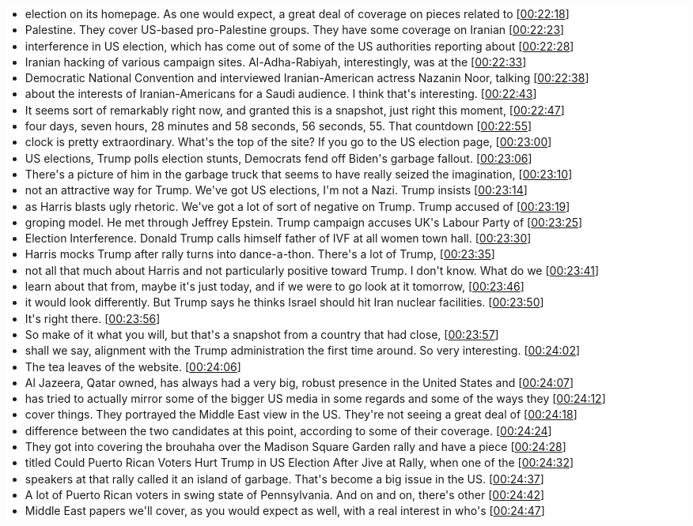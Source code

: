*  election on its homepage. As one would expect, a great deal of coverage on pieces related to [[00:22:18](https://www.youtube.com/watch?v=tAFbMwaj-fY&t=1338.8s)]
*  Palestine. They cover US-based pro-Palestine groups. They have some coverage on Iranian [[00:22:23](https://www.youtube.com/watch?v=tAFbMwaj-fY&t=1343.28s)]
*  interference in US election, which has come out of some of the US authorities reporting about [[00:22:28](https://www.youtube.com/watch?v=tAFbMwaj-fY&t=1348.8799999999999s)]
*  Iranian hacking of various campaign sites. Al-Adha-Rabiyah, interestingly, was at the [[00:22:33](https://www.youtube.com/watch?v=tAFbMwaj-fY&t=1353.2s)]
*  Democratic National Convention and interviewed Iranian-American actress Nazanin Noor, talking [[00:22:38](https://www.youtube.com/watch?v=tAFbMwaj-fY&t=1358.6399999999999s)]
*  about the interests of Iranian-Americans for a Saudi audience. I think that's interesting. [[00:22:43](https://www.youtube.com/watch?v=tAFbMwaj-fY&t=1363.44s)]
*  It seems sort of remarkably right now, and granted this is a snapshot, just right this moment, [[00:22:47](https://www.youtube.com/watch?v=tAFbMwaj-fY&t=1367.28s)]
*  four days, seven hours, 28 minutes and 58 seconds, 56 seconds, 55. That countdown [[00:22:55](https://www.youtube.com/watch?v=tAFbMwaj-fY&t=1375.28s)]
*  clock is pretty extraordinary. What's the top of the site? If you go to the US election page, [[00:23:00](https://www.youtube.com/watch?v=tAFbMwaj-fY&t=1380.3999999999999s)]
*  US elections, Trump polls election stunts, Democrats fend off Biden's garbage fallout. [[00:23:06](https://www.youtube.com/watch?v=tAFbMwaj-fY&t=1386.0s)]
*  There's a picture of him in the garbage truck that seems to have really seized the imagination, [[00:23:10](https://www.youtube.com/watch?v=tAFbMwaj-fY&t=1390.1599999999999s)]
*  not an attractive way for Trump. We've got US elections, I'm not a Nazi. Trump insists [[00:23:14](https://www.youtube.com/watch?v=tAFbMwaj-fY&t=1394.24s)]
*  as Harris blasts ugly rhetoric. We've got a lot of sort of negative on Trump. Trump accused of [[00:23:19](https://www.youtube.com/watch?v=tAFbMwaj-fY&t=1399.68s)]
*  groping model. He met through Jeffrey Epstein. Trump campaign accuses UK's Labour Party of [[00:23:25](https://www.youtube.com/watch?v=tAFbMwaj-fY&t=1405.44s)]
*  Election Interference. Donald Trump calls himself father of IVF at all women town hall. [[00:23:30](https://www.youtube.com/watch?v=tAFbMwaj-fY&t=1410.0s)]
*  Harris mocks Trump after rally turns into dance-a-thon. There's a lot of Trump, [[00:23:35](https://www.youtube.com/watch?v=tAFbMwaj-fY&t=1415.52s)]
*  not all that much about Harris and not particularly positive toward Trump. I don't know. What do we [[00:23:41](https://www.youtube.com/watch?v=tAFbMwaj-fY&t=1421.0400000000002s)]
*  learn about that from, maybe it's just today, and if we were to go look at it tomorrow, [[00:23:46](https://www.youtube.com/watch?v=tAFbMwaj-fY&t=1426.88s)]
*  it would look differently. But Trump says he thinks Israel should hit Iran nuclear facilities. [[00:23:50](https://www.youtube.com/watch?v=tAFbMwaj-fY&t=1430.96s)]
*  It's right there. [[00:23:56](https://www.youtube.com/watch?v=tAFbMwaj-fY&t=1436.72s)]
*  So make of it what you will, but that's a snapshot from a country that had close, [[00:23:57](https://www.youtube.com/watch?v=tAFbMwaj-fY&t=1437.2800000000002s)]
*  shall we say, alignment with the Trump administration the first time around. So very interesting. [[00:24:02](https://www.youtube.com/watch?v=tAFbMwaj-fY&t=1442.0s)]
*  The tea leaves of the website. [[00:24:06](https://www.youtube.com/watch?v=tAFbMwaj-fY&t=1446.0s)]
*  Al Jazeera, Qatar owned, has always had a very big, robust presence in the United States and [[00:24:07](https://www.youtube.com/watch?v=tAFbMwaj-fY&t=1447.6s)]
*  has tried to actually mirror some of the bigger US media in some regards and some of the ways they [[00:24:12](https://www.youtube.com/watch?v=tAFbMwaj-fY&t=1452.9599999999998s)]
*  cover things. They portrayed the Middle East view in the US. They're not seeing a great deal of [[00:24:18](https://www.youtube.com/watch?v=tAFbMwaj-fY&t=1458.32s)]
*  difference between the two candidates at this point, according to some of their coverage. [[00:24:24](https://www.youtube.com/watch?v=tAFbMwaj-fY&t=1464.32s)]
*  They got into covering the brouhaha over the Madison Square Garden rally and have a piece [[00:24:28](https://www.youtube.com/watch?v=tAFbMwaj-fY&t=1468.24s)]
*  titled Could Puerto Rican Voters Hurt Trump in US Election After Jive at Rally, when one of the [[00:24:32](https://www.youtube.com/watch?v=tAFbMwaj-fY&t=1472.8s)]
*  speakers at that rally called it an island of garbage. That's become a big issue in the US. [[00:24:37](https://www.youtube.com/watch?v=tAFbMwaj-fY&t=1477.2s)]
*  A lot of Puerto Rican voters in swing state of Pennsylvania. And on and on, there's other [[00:24:42](https://www.youtube.com/watch?v=tAFbMwaj-fY&t=1482.4s)]
*  Middle East papers we'll cover, as you would expect as well, with a real interest in who's [[00:24:47](https://www.youtube.com/watch?v=tAFbMwaj-fY&t=1487.52s)]